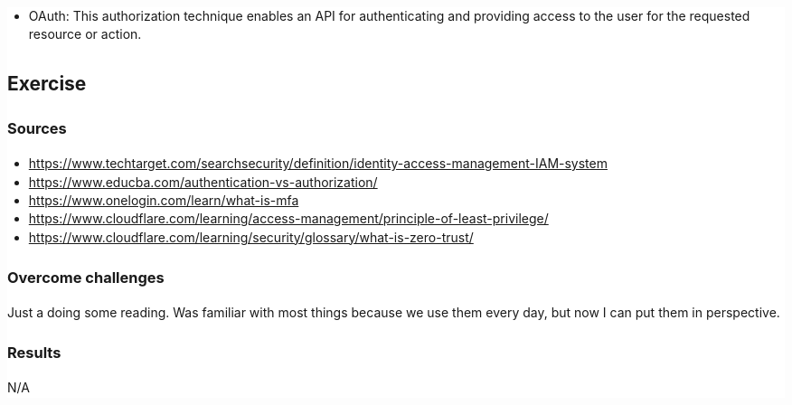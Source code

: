 - OAuth: This authorization technique enables an API for authenticating and providing access to the user for the requested resource or action.

## Exercise
### Sources
- https://www.techtarget.com/searchsecurity/definition/identity-access-management-IAM-system
- https://www.educba.com/authentication-vs-authorization/
- https://www.onelogin.com/learn/what-is-mfa
- https://www.cloudflare.com/learning/access-management/principle-of-least-privilege/
- https://www.cloudflare.com/learning/security/glossary/what-is-zero-trust/

### Overcome challenges
Just a doing some reading. Was familiar with most things because we use them every day, but now I can put them in perspective.

### Results
N/A 
